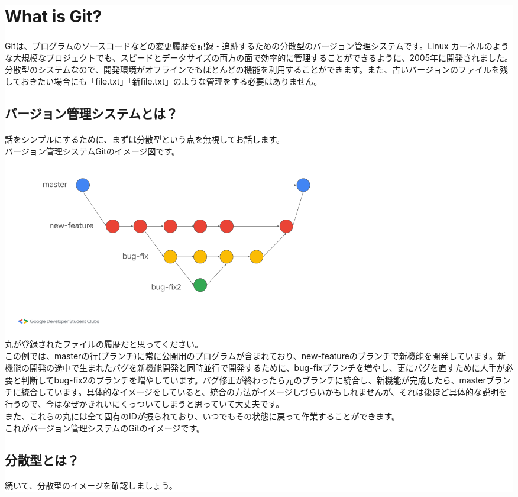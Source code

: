 # What is Git?
Gitは、プログラムのソースコードなどの変更履歴を記録・追跡するための分散型のバージョン管理システムです。Linux カーネルのような大規模なプロジェクトでも、スピードとデータサイズの両方の面で効率的に管理することができるように、2005年に開発されました。分散型のシステムなので、開発環境がオフラインでもほとんどの機能を利用することができます。また、古いバージョンのファイルを残しておきたい場合にも「file.txt」「新file.txt」のような管理をする必要はありません。
## バージョン管理システムとは？
話をシンプルにするために、まずは分散型という点を無視してお話します。<br>
バージョン管理システムGitのイメージ図です。<br>
<img src="https://raw.githubusercontent.com/Yu-HaruWolf/git-workshop-note/349ec9eda546dcc039cb4c651d051e7cdd9bc817/images/git_branch_image_diagram.png" height="300px" alt="Git branch image diagram"><br>
丸が登録されたファイルの履歴だと思ってください。<br>
この例では、masterの行(ブランチ)に常に公開用のプログラムが含まれており、new-featureのブランチで新機能を開発しています。新機能の開発の途中で生まれたバグを新機能開発と同時並行で開発するために、bug-fixブランチを増やし、更にバグを直すために人手が必要と判断してbug-fix2のブランチを増やしています。バグ修正が終わったら元のブランチに統合し、新機能が完成したら、masterブランチに統合しています。具体的なイメージをしていると、統合の方法がイメージしづらいかもしれませんが、それは後ほど具体的な説明を行うので、今はなぜかきれいにくっついてしまうと思っていて大丈夫です。<br>
また、これらの丸には全て固有のIDが振られており、いつでもその状態に戻って作業することができます。<br>
これがバージョン管理システムのGitのイメージです。
## 分散型とは？
続いて、分散型のイメージを確認しましょう。<br>